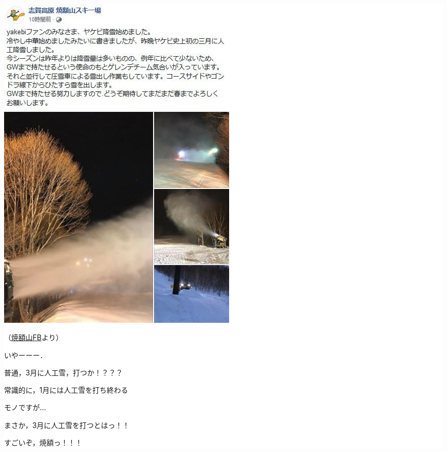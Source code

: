 ![1a43bb79ee7d82941a6349aaef4e855d.jpg](images/1a43bb79ee7d82941a6349aaef4e855d.jpg)




（[焼額山FB](https://www.facebook.com/yakebitaiyama/posts/2082458085182860)より）





いやーーー．


普通，3月に人工雪，打つか！？？？


常識的に，1月には人工雪を打ち終わる


モノですが…


まさか，3月に人工雪を打つとはっ！！


すごいぞ，焼額っ！！！
